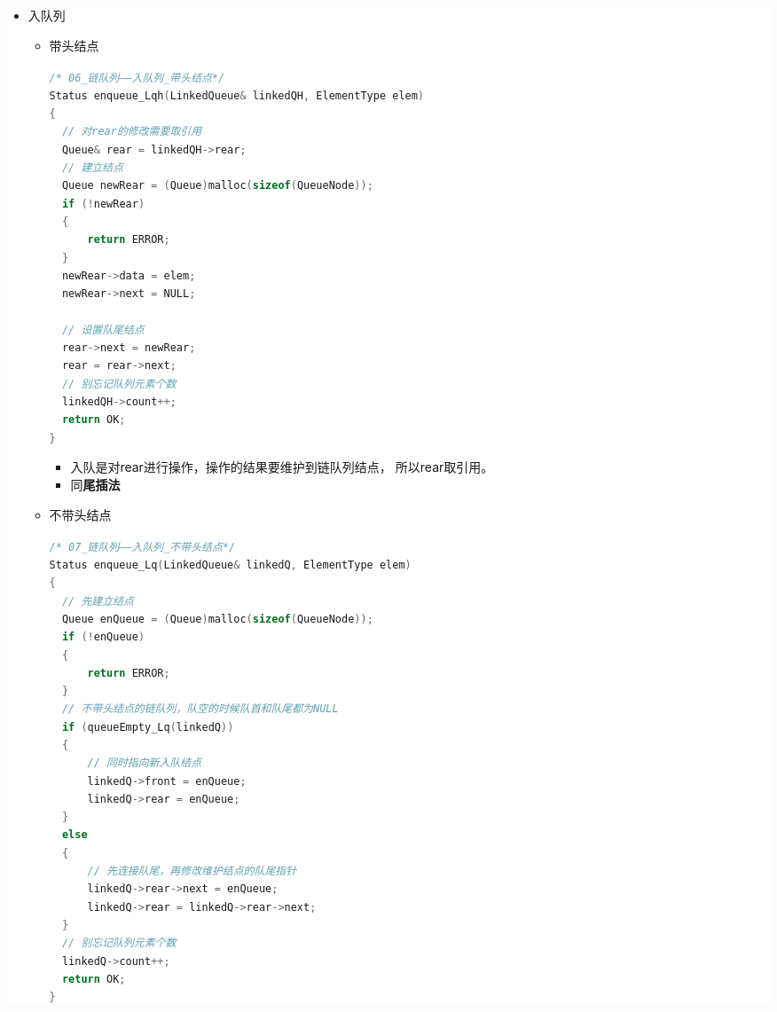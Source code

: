   * 入队列
  
    * 带头结点
  
      ```c
      /* 06_链队列——入队列_带头结点*/
      Status enqueue_Lqh(LinkedQueue& linkedQH, ElementType elem)
      {
      	// 对rear的修改需要取引用
      	Queue& rear = linkedQH->rear;
      	// 建立结点
      	Queue newRear = (Queue)malloc(sizeof(QueueNode));
      	if (!newRear)
      	{
      		return ERROR;
      	}
      	newRear->data = elem;
      	newRear->next = NULL;
      
      	// 设置队尾结点
      	rear->next = newRear;
      	rear = rear->next;
      	// 别忘记队列元素个数
      	linkedQH->count++;
      	return OK;
      }
      ```
  
      * 入队是对rear进行操作，操作的结果要维护到链队列结点， 所以rear取引用。
      * 同**尾插法**
  
    * 不带头结点
  
      ```c
      /* 07_链队列——入队列_不带头结点*/
      Status enqueue_Lq(LinkedQueue& linkedQ, ElementType elem)
      {
      	// 先建立结点
      	Queue enQueue = (Queue)malloc(sizeof(QueueNode));
      	if (!enQueue)
      	{
      		return ERROR;
      	}
      	// 不带头结点的链队列，队空的时候队首和队尾都为NULL
      	if (queueEmpty_Lq(linkedQ))
      	{
      		// 同时指向新入队结点
      		linkedQ->front = enQueue;
      		linkedQ->rear = enQueue;
      	}
      	else
      	{
      		// 先连接队尾，再修改维护结点的队尾指针
      		linkedQ->rear->next = enQueue;
      		linkedQ->rear = linkedQ->rear->next;
      	}
      	// 别忘记队列元素个数
      	linkedQ->count++;
      	return OK;
      }
      ```
  